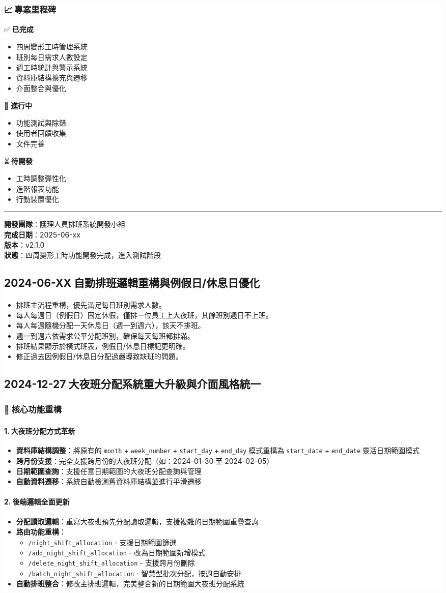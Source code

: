 ### 📈 **專案里程碑**

✅ **已完成**
- 四周變形工時管理系統
- 班別每日需求人數設定
- 週工時統計與警示系統
- 資料庫結構擴充與遷移
- 介面整合與優化

🔄 **進行中**
- 功能測試與除錯
- 使用者回饋收集
- 文件完善

⏳ **待開發**
- 工時調整彈性化
- 進階報表功能
- 行動裝置優化

---

**開發團隊**：護理人員排班系統開發小組  
**完成日期**：2025-06-xx  
**版本**：v2.1.0  
**狀態**：四周變形工時功能開發完成，進入測試階段 

## 2024-06-XX 自動排班邏輯重構與例假日/休息日優化
- 排班主流程重構，優先滿足每日班別需求人數。
- 每人每週日（例假日）固定休假，僅排一位員工上大夜班，其餘班別週日不上班。
- 每人每週隨機分配一天休息日（週一到週六），該天不排班。
- 週一到週六依需求公平分配班別，確保每天每班都排滿。
- 排班結果顯示於橫式班表，例假日/休息日標記更明確。
- 修正過去因例假日/休息日分配過嚴導致缺班的問題。 

## 2024-12-27 大夜班分配系統重大升級與介面風格統一

### 🎯 **核心功能重構**

#### 1. **大夜班分配方式革新**
- **資料庫結構調整**：將原有的 `month` + `week_number` + `start_day` + `end_day` 模式重構為 `start_date` + `end_date` 靈活日期範圍模式
- **跨月份支援**：完全支援跨月份的大夜班分配（如：2024-01-30 至 2024-02-05）
- **日期範圍查詢**：支援任意日期範圍的大夜班分配查詢與管理
- **自動資料遷移**：系統自動檢測舊資料庫結構並進行平滑遷移

#### 2. **後端邏輯全面更新**
- **分配讀取邏輯**：重寫大夜班預先分配讀取邏輯，支援複雜的日期範圍重疊查詢
- **路由功能重構**：
  - `/night_shift_allocation` - 支援日期範圍篩選
  - `/add_night_shift_allocation` - 改為日期範圍新增模式
  - `/delete_night_shift_allocation` - 支援跨月份刪除
  - `/batch_night_shift_allocation` - 智慧型批次分配，按週自動安排
- **自動排班整合**：修改主排班邏輯，完美整合新的日期範圍大夜班分配系統
